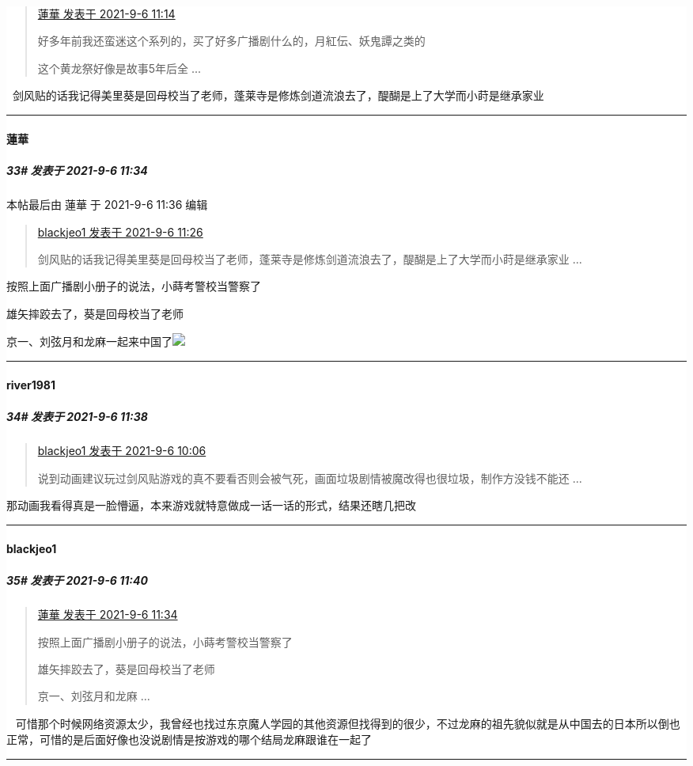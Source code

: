 
<blockquote><a href="httphttps://bbs.saraba1st.com/2b/forum.php?mod=redirect&amp;goto=findpost&amp;pid=52636224&amp;ptid=2024765" target="_blank">蓮華 发表于 2021-9-6 11:14</a>

好多年前我还蛮迷这个系列的，买了好多广播剧什么的，月紅伝、妖鬼譚之类的

这个黄龙祭好像是故事5年后全 ...</blockquote>
  剑风贴的话我记得美里葵是回母校当了老师，蓬莱寺是修炼剑道流浪去了，醍醐是上了大学而小莳是继承家业


*****

####  蓮華  
##### 33#       发表于 2021-9-6 11:34


 本帖最后由 蓮華 于 2021-9-6 11:36 编辑 
<blockquote><a href="httphttps://bbs.saraba1st.com/2b/forum.php?mod=redirect&amp;goto=findpost&amp;pid=52636459&amp;ptid=2024765" target="_blank">blackjeo1 发表于 2021-9-6 11:26</a>

剑风贴的话我记得美里葵是回母校当了老师，蓬莱寺是修炼剑道流浪去了，醍醐是上了大学而小莳是继承家业 ...</blockquote>
按照上面广播剧小册子的说法，小蒔考警校当警察了

雄矢摔跤去了，葵是回母校当了老师

京一、刘弦月和龙麻一起来中国了<img src="https://static.saraba1st.com/image/smiley/face2017/044.png" referrerpolicy="no-referrer">


*****

####  river1981  
##### 34#       发表于 2021-9-6 11:38


<blockquote><a href="httphttps://bbs.saraba1st.com/2b/forum.php?mod=redirect&amp;goto=findpost&amp;pid=52635094&amp;ptid=2024765" target="_blank">blackjeo1 发表于 2021-9-6 10:06</a>

说到动画建议玩过剑风贴游戏的真不要看否则会被气死，画面垃圾剧情被魔改得也很垃圾，制作方没钱不能还 ...</blockquote>
那动画我看得真是一脸懵逼，本来游戏就特意做成一话一话的形式，结果还瞎几把改


*****

####  blackjeo1  
##### 35#       发表于 2021-9-6 11:40


<blockquote><a href="httphttps://bbs.saraba1st.com/2b/forum.php?mod=redirect&amp;goto=findpost&amp;pid=52636595&amp;ptid=2024765" target="_blank">蓮華 发表于 2021-9-6 11:34</a>

按照上面广播剧小册子的说法，小蒔考警校当警察了

雄矢摔跤去了，葵是回母校当了老师

京一、刘弦月和龙麻 ...</blockquote>
   可惜那个时候网络资源太少，我曾经也找过东京魔人学园的其他资源但找得到的很少，不过龙麻的祖先貌似就是从中国去的日本所以倒也正常，可惜的是后面好像也没说剧情是按游戏的哪个结局龙麻跟谁在一起了


*****
